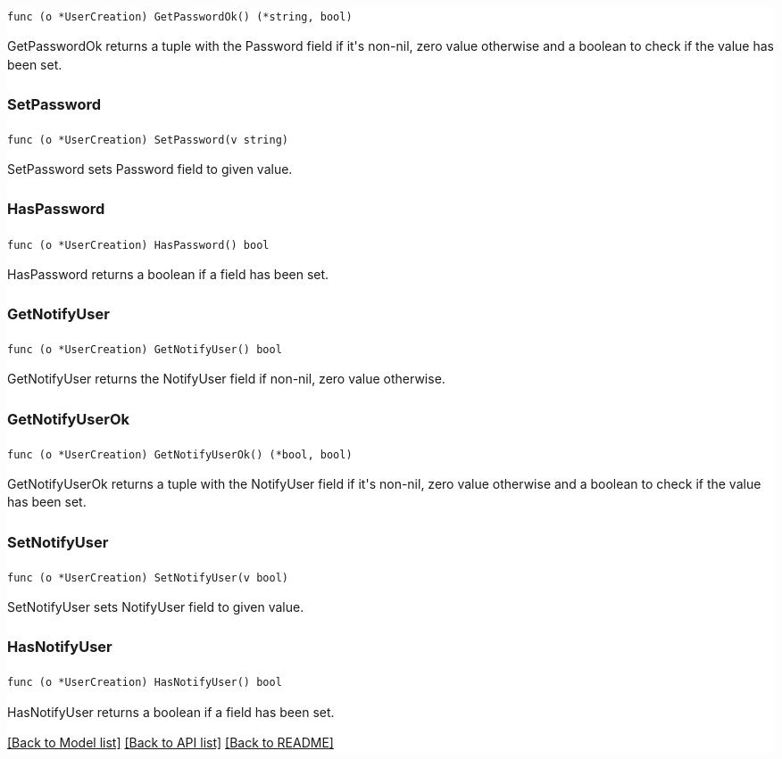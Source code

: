 `func (o *UserCreation) GetPasswordOk() (*string, bool)`

GetPasswordOk returns a tuple with the Password field if it's non-nil, zero value otherwise
and a boolean to check if the value has been set.

### SetPassword

`func (o *UserCreation) SetPassword(v string)`

SetPassword sets Password field to given value.

### HasPassword

`func (o *UserCreation) HasPassword() bool`

HasPassword returns a boolean if a field has been set.

### GetNotifyUser

`func (o *UserCreation) GetNotifyUser() bool`

GetNotifyUser returns the NotifyUser field if non-nil, zero value otherwise.

### GetNotifyUserOk

`func (o *UserCreation) GetNotifyUserOk() (*bool, bool)`

GetNotifyUserOk returns a tuple with the NotifyUser field if it's non-nil, zero value otherwise
and a boolean to check if the value has been set.

### SetNotifyUser

`func (o *UserCreation) SetNotifyUser(v bool)`

SetNotifyUser sets NotifyUser field to given value.

### HasNotifyUser

`func (o *UserCreation) HasNotifyUser() bool`

HasNotifyUser returns a boolean if a field has been set.


[[Back to Model list]](../README.md#documentation-for-models) [[Back to API list]](../README.md#documentation-for-api-endpoints) [[Back to README]](../README.md)


